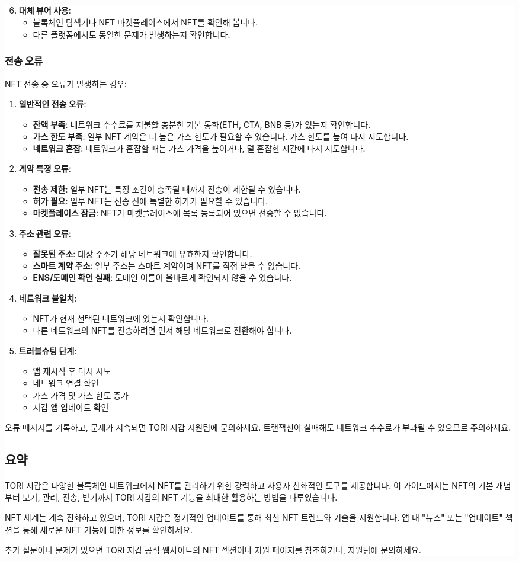 6. **대체 뷰어 사용**:
   - 블록체인 탐색기나 NFT 마켓플레이스에서 NFT를 확인해 봅니다.
   - 다른 플랫폼에서도 동일한 문제가 발생하는지 확인합니다.

### 전송 오류

NFT 전송 중 오류가 발생하는 경우:

1. **일반적인 전송 오류**:
   - **잔액 부족**: 네트워크 수수료를 지불할 충분한 기본 통화(ETH, CTA, BNB 등)가 있는지 확인합니다.
   - **가스 한도 부족**: 일부 NFT 계약은 더 높은 가스 한도가 필요할 수 있습니다. 가스 한도를 높여 다시 시도합니다.
   - **네트워크 혼잡**: 네트워크가 혼잡할 때는 가스 가격을 높이거나, 덜 혼잡한 시간에 다시 시도합니다.

2. **계약 특정 오류**:
   - **전송 제한**: 일부 NFT는 특정 조건이 충족될 때까지 전송이 제한될 수 있습니다.
   - **허가 필요**: 일부 NFT는 전송 전에 특별한 허가가 필요할 수 있습니다.
   - **마켓플레이스 잠금**: NFT가 마켓플레이스에 목록 등록되어 있으면 전송할 수 없습니다.

3. **주소 관련 오류**:
   - **잘못된 주소**: 대상 주소가 해당 네트워크에 유효한지 확인합니다.
   - **스마트 계약 주소**: 일부 주소는 스마트 계약이며 NFT를 직접 받을 수 없습니다.
   - **ENS/도메인 확인 실패**: 도메인 이름이 올바르게 확인되지 않을 수 있습니다.

4. **네트워크 불일치**:
   - NFT가 현재 선택된 네트워크에 있는지 확인합니다.
   - 다른 네트워크의 NFT를 전송하려면 먼저 해당 네트워크로 전환해야 합니다.

5. **트러블슈팅 단계**:
   - 앱 재시작 후 다시 시도
   - 네트워크 연결 확인
   - 가스 가격 및 가스 한도 증가
   - 지갑 앱 업데이트 확인

오류 메시지를 기록하고, 문제가 지속되면 TORI 지갑 지원팀에 문의하세요. 트랜잭션이 실패해도 네트워크 수수료가 부과될 수 있으므로 주의하세요.

## 요약

TORI 지갑은 다양한 블록체인 네트워크에서 NFT를 관리하기 위한 강력하고 사용자 친화적인 도구를 제공합니다. 이 가이드에서는 NFT의 기본 개념부터 보기, 관리, 전송, 받기까지 TORI 지갑의 NFT 기능을 최대한 활용하는 방법을 다루었습니다.

NFT 세계는 계속 진화하고 있으며, TORI 지갑은 정기적인 업데이트를 통해 최신 NFT 트렌드와 기술을 지원합니다. 앱 내 "뉴스" 또는 "업데이트" 섹션을 통해 새로운 NFT 기능에 대한 정보를 확인하세요.

추가 질문이나 문제가 있으면 [TORI 지갑 공식 웹사이트](https://tori-wallet.creatachain.com)의 NFT 섹션이나 지원 페이지를 참조하거나, 지원팀에 문의하세요.
